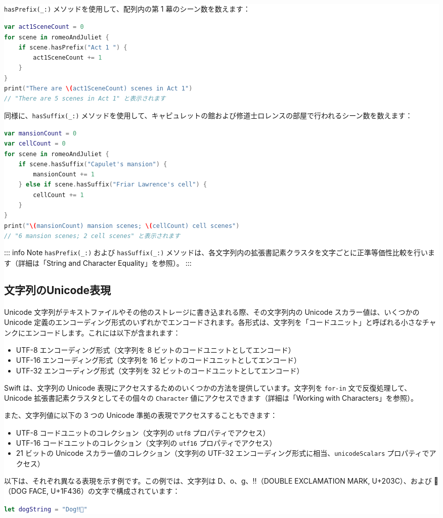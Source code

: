 `hasPrefix(_:)` メソッドを使用して、配列内の第 1 幕のシーン数を数えます：

```swift
var act1SceneCount = 0
for scene in romeoAndJuliet {
    if scene.hasPrefix("Act 1 ") {
        act1SceneCount += 1
    }
}
print("There are \(act1SceneCount) scenes in Act 1")
// "There are 5 scenes in Act 1" と表示されます
```

同様に、`hasSuffix(_:)` メソッドを使用して、キャピュレットの館および修道士ロレンスの部屋で行われるシーン数を数えます：

```swift
var mansionCount = 0
var cellCount = 0
for scene in romeoAndJuliet {
    if scene.hasSuffix("Capulet's mansion") {
        mansionCount += 1
    } else if scene.hasSuffix("Friar Lawrence's cell") {
        cellCount += 1
    }
}
print("\(mansionCount) mansion scenes; \(cellCount) cell scenes")
// "6 mansion scenes; 2 cell scenes" と表示されます
```

::: info Note
`hasPrefix(_:)` および `hasSuffix(_:)` メソッドは、各文字列内の拡張書記素クラスタを文字ごとに正準等価性比較を行います（詳細は「String and Character Equality」を参照）。
:::


## 文字列のUnicode表現

Unicode 文字列がテキストファイルやその他のストレージに書き込まれる際、その文字列内の Unicode スカラー値は、いくつかの Unicode 定義のエンコーディング形式のいずれかでエンコードされます。各形式は、文字列を「コードユニット」と呼ばれる小さなチャンクにエンコードします。これには以下が含まれます：

- UTF-8 エンコーディング形式（文字列を 8 ビットのコードユニットとしてエンコード）
- UTF-16 エンコーディング形式（文字列を 16 ビットのコードユニットとしてエンコード）
- UTF-32 エンコーディング形式（文字列を 32 ビットのコードユニットとしてエンコード）

Swift は、文字列の Unicode 表現にアクセスするためのいくつかの方法を提供しています。文字列を `for-in` 文で反復処理して、Unicode 拡張書記素クラスタとしてその個々の `Character` 値にアクセスできます（詳細は「Working with Characters」を参照）。

また、文字列値に以下の 3 つの Unicode 準拠の表現でアクセスすることもできます：

- UTF-8 コードユニットのコレクション（文字列の `utf8` プロパティでアクセス）
- UTF-16 コードユニットのコレクション（文字列の `utf16` プロパティでアクセス）
- 21 ビットの Unicode スカラー値のコレクション（文字列の UTF-32 エンコーディング形式に相当、`unicodeScalars` プロパティでアクセス）

以下は、それぞれ異なる表現を示す例です。この例では、文字列は D、o、g、‼（DOUBLE EXCLAMATION MARK, U+203C）、および 🐶（DOG FACE, U+1F436）の文字で構成されています：

```swift
let dogString = "Dog‼🐶"
```
